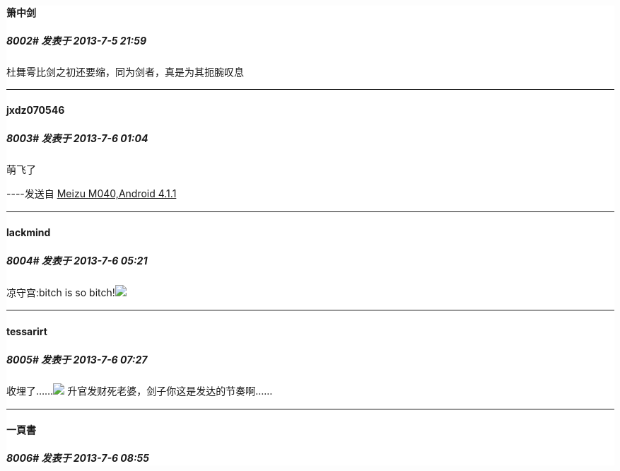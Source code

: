 ####  箫中剑  
##### 8002#       发表于 2013-7-5 21:59




杜舞雩比剑之初还要缩，同为剑者，真是为其扼腕叹息







-----

####  jxdz070546  
##### 8003#       发表于 2013-7-6 01:04




萌飞了

----发送自 [Meizu M040,Android 4.1.1](http://stage1.5j4m.com)







-----

####  lackmind  
##### 8004#       发表于 2013-7-6 05:21




凉守宫:bitch is so bitch!<img src="https://static.saraba1st.com/image/smiley/face/151.gif" referrerpolicy="no-referrer">







-----

####  tessarirt  
##### 8005#       发表于 2013-7-6 07:27




收埋了……<img src="https://static.saraba1st.com/image/smiley/face/161.jpg" referrerpolicy="no-referrer"> 
升官发财死老婆，剑子你这是发达的节奏啊……







-----

####  一頁書  
##### 8006#       发表于 2013-7-6 08:55
